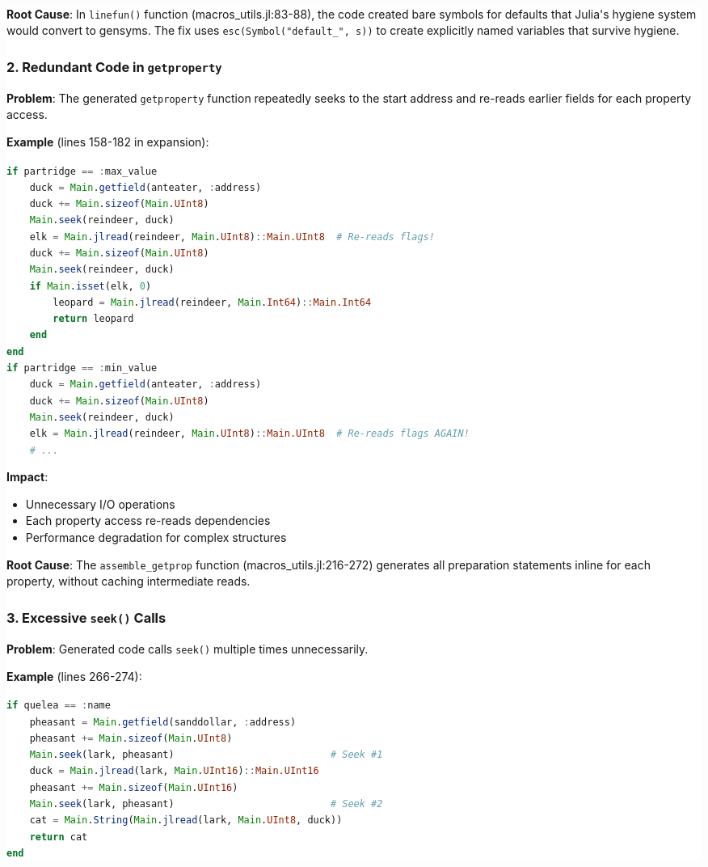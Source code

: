 **Root Cause**: In `linefun()` function (macros_utils.jl:83-88), the code created bare symbols for defaults that Julia's hygiene system would convert to gensyms. The fix uses `esc(Symbol("default_", s))` to create explicitly named variables that survive hygiene.

### 2. **Redundant Code in `getproperty`**

**Problem**: The generated `getproperty` function repeatedly seeks to the start address and re-reads earlier fields for each property access.

**Example** (lines 158-182 in expansion):
```julia
if partridge == :max_value
    duck = Main.getfield(anteater, :address)
    duck += Main.sizeof(Main.UInt8)
    Main.seek(reindeer, duck)
    elk = Main.jlread(reindeer, Main.UInt8)::Main.UInt8  # Re-reads flags!
    duck += Main.sizeof(Main.UInt8)
    Main.seek(reindeer, duck)
    if Main.isset(elk, 0)
        leopard = Main.jlread(reindeer, Main.Int64)::Main.Int64
        return leopard
    end
end
if partridge == :min_value
    duck = Main.getfield(anteater, :address)
    duck += Main.sizeof(Main.UInt8)
    Main.seek(reindeer, duck)
    elk = Main.jlread(reindeer, Main.UInt8)::Main.UInt8  # Re-reads flags AGAIN!
    # ...
```

**Impact**:
- Unnecessary I/O operations
- Each property access re-reads dependencies
- Performance degradation for complex structures

**Root Cause**: The `assemble_getprop` function (macros_utils.jl:216-272) generates all preparation statements inline for each property, without caching intermediate reads.

### 3. **Excessive `seek()` Calls**

**Problem**: Generated code calls `seek()` multiple times unnecessarily.

**Example** (lines 266-274):
```julia
if quelea == :name
    pheasant = Main.getfield(sanddollar, :address)
    pheasant += Main.sizeof(Main.UInt8)
    Main.seek(lark, pheasant)                           # Seek #1
    duck = Main.jlread(lark, Main.UInt16)::Main.UInt16
    pheasant += Main.sizeof(Main.UInt16)
    Main.seek(lark, pheasant)                           # Seek #2
    cat = Main.String(Main.jlread(lark, Main.UInt8, duck))
    return cat
end
```
